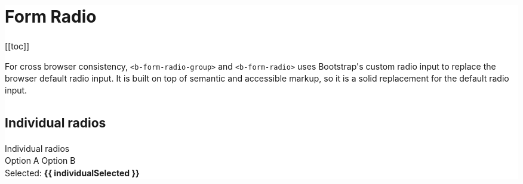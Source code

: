 # Form Radio

<ClientOnly>
  <Teleport to=".bd-toc">

[[toc]]

  </Teleport>
</ClientOnly>

<div class="lead mb-5">

For cross browser consistency, `<b-form-radio-group>` and `<b-form-radio>` uses Bootstrap's custom radio input to replace the browser default radio input. It is built on top of semantic and accessible markup, so it is a solid replacement for the default radio input.

</div>

## Individual radios

<HighlightCard>
  <div class="my-2">
    <label>Individual radios</label>
  </div>
  <div>
    <b-form-radio v-model="individualSelected" name="some-radios" value="A">Option A</b-form-radio>
    <b-form-radio v-model="individualSelected" name="some-radios" value="B">Option B</b-form-radio>
  </div>
  <div class="mt-3">Selected: <strong>{{ individualSelected }}</strong></div>
  <template #html>

```vue
<template>
  <div class="my-2">
    <label>Individual radios</label>
  </div>

  <div>
    <b-form-radio v-model="individualSelected" name="some-radios" value="A">Option A </b-form-radio>
    <b-form-radio v-model="individualSelected" name="some-radios" value="B">Option B </b-form-radio>
  </div>

  <div class="mt-3">
    Selected: <strong>{{ individualSelected }}</strong>
  </div>
</template>

<script setup lang="ts">
const individualSelected = ref()
</script>
```
